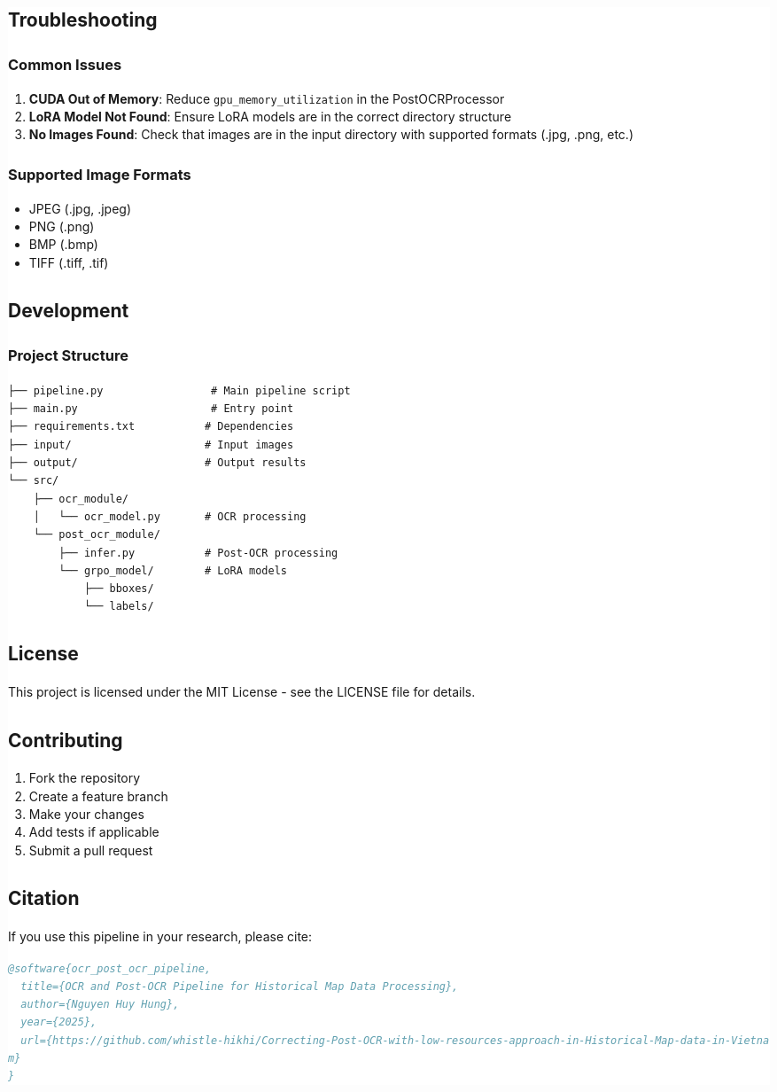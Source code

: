 ## Troubleshooting

### Common Issues

1. **CUDA Out of Memory**: Reduce `gpu_memory_utilization` in the PostOCRProcessor
2. **LoRA Model Not Found**: Ensure LoRA models are in the correct directory structure
3. **No Images Found**: Check that images are in the input directory with supported formats (.jpg, .png, etc.)

### Supported Image Formats
- JPEG (.jpg, .jpeg)
- PNG (.png)
- BMP (.bmp)
- TIFF (.tiff, .tif)

## Development

### Project Structure
```
├── pipeline.py                 # Main pipeline script
├── main.py                     # Entry point
├── requirements.txt           # Dependencies
├── input/                     # Input images
├── output/                    # Output results
└── src/
    ├── ocr_module/
    │   └── ocr_model.py       # OCR processing
    └── post_ocr_module/
        ├── infer.py           # Post-OCR processing
        └── grpo_model/        # LoRA models
            ├── bboxes/
            └── labels/
```

## License

This project is licensed under the MIT License - see the LICENSE file for details.

## Contributing

1. Fork the repository
2. Create a feature branch
3. Make your changes
4. Add tests if applicable
5. Submit a pull request

## Citation

If you use this pipeline in your research, please cite:

```bibtex
@software{ocr_post_ocr_pipeline,
  title={OCR and Post-OCR Pipeline for Historical Map Data Processing},
  author={Nguyen Huy Hung},
  year={2025},
  url={https://github.com/whistle-hikhi/Correcting-Post-OCR-with-low-resources-approach-in-Historical-Map-data-in-Vietnam}
}
```